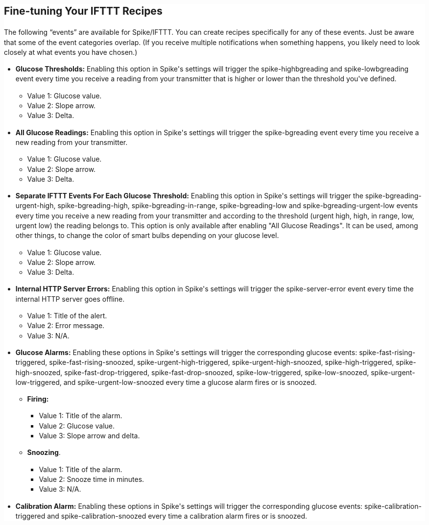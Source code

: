 ## Fine-tuning Your IFTTT Recipes
The following “events” are available for Spike/IFTTT. You can create recipes specifically for any of these events. Just be aware that some of the event categories overlap. (If you receive multiple notifications when something happens, you likely need to look closely at what events you have chosen.)

* **Glucose Thresholds:** Enabling this option in Spike's settings will trigger the spike-highbgreading and spike-lowbgreading event every time you receive a reading from your transmitter that is higher or lower than the threshold you've defined.
    * Value 1: Glucose value.
    * Value 2: Slope arrow.
    * Value 3: Delta.

* **All Glucose Readings:** Enabling this option in Spike's settings will trigger the spike-bgreading event every time you receive a new reading from your transmitter.
    * Value 1: Glucose value.
    * Value 2: Slope arrow.
    * Value 3: Delta.

* **Separate IFTTT Events For Each Glucose Threshold:** Enabling this option in Spike's settings will trigger the spike-bgreading-urgent-high, spike-bgreading-high, spike-bgreading-in-range, spike-bgreading-low and spike-bgreading-urgent-low events every time you receive a new reading from your transmitter and according to the threshold (urgent high, high, in range, low, urgent low) the reading belongs to. This option is only available after enabling "All Glucose Readings". It can be used, among other things, to change the color of smart bulbs depending on your glucose level. 
    * Value 1: Glucose value.
    * Value 2: Slope arrow.
    * Value 3: Delta.

* **Internal HTTP Server Errors:** Enabling this option in Spike's settings will trigger the spike-server-error event every time the internal HTTP server goes offline.
    * Value 1: Title of the alert.
    * Value 2: Error message.
    * Value 3: N/A.

* **Glucose Alarms:** Enabling these options in Spike's settings will trigger the corresponding glucose events: spike-fast-rising-triggered, spike-fast-rising-snoozed, spike-urgent-high-triggered, spike-urgent-high-snoozed, spike-high-triggered, spike-high-snoozed, spike-fast-drop-triggered, spike-fast-drop-snoozed, spike-low-triggered, spike-low-snoozed, spike-urgent-low-triggered, and spike-urgent-low-snoozed every time a glucose alarm fires or is snoozed.

  * **Firing:**</br>
    * Value 1: Title of the alarm.
    * Value 2: Glucose value.
    * Value 3: Slope arrow and delta.

  * **Snoozing**.
    * Value 1: Title of the alarm.
    * Value 2: Snooze time in minutes.
    * Value 3: N/A.

* **Calibration Alarm:** Enabling these options in Spike's settings will trigger the corresponding glucose events: spike-calibration-triggered and spike-calibration-snoozed every time a calibration alarm fires or is snoozed.
